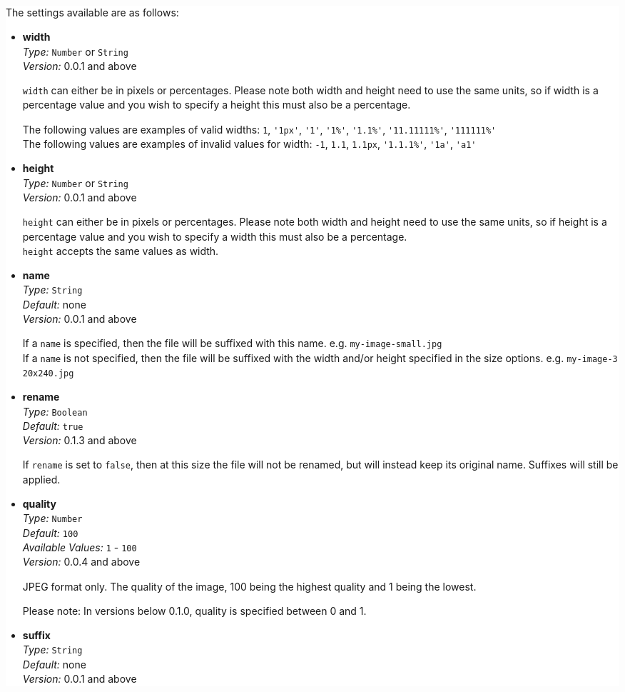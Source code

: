  The settings available are as follows:

  * **width**<br />
    *Type:* `Number` or `String`<br />
    *Version:* 0.0.1 and above

    `width` can either be in pixels or percentages. Please note both width and height need to use the same units, so if width is a percentage value and you wish to specify a height this must also be a percentage.

    The following values are examples of valid widths: `1`, `'1px'`, `'1'`, `'1%'`, `'1.1%'`, `'11.11111%'`, `'111111%'`<br />
    The following values are examples of invalid values for width: `-1`, `1.1`, `1.1px`, `'1.1.1%'`, `'1a'`, `'a1'`

  * **height**<br />
    *Type:* `Number` or `String`<br />
    *Version:* 0.0.1 and above

    `height` can either be in pixels or percentages. Please note both width and height need to use the same units, so if height is a percentage value and you wish to specify a width this must also be a percentage.<br />
    `height` accepts the same values as width.

  * **name**<br />
    *Type:* `String`<br />
    *Default:* none<br />
    *Version:* 0.0.1 and above

    If a `name` is specified, then the file will be suffixed with this name. e.g. `my-image-small.jpg`<br />
    If a `name` is not specified, then the file will be suffixed with the width and/or height specified in the size options. e.g. `my-image-320x240.jpg`

  * **rename**<br />
    *Type:* `Boolean`<br />
    *Default:* `true`<br />
    *Version:* 0.1.3 and above

    If `rename` is set to `false`, then at this size the file will not be renamed, but will instead keep its original name. Suffixes will still be applied.

  * **quality**<br />
    *Type:* `Number`<br />
    *Default:* `100`<br />
    *Available Values:* `1` - `100`<br />
    *Version:* 0.0.4 and above

    JPEG format only. The quality of the image, 100 being the highest quality and 1 being the lowest.

    Please note: In versions below 0.1.0, quality is specified between 0 and 1.

  * **suffix**<br />
    *Type:* `String`<br />
    *Default:* none<br />
    *Version:* 0.0.1 and above
